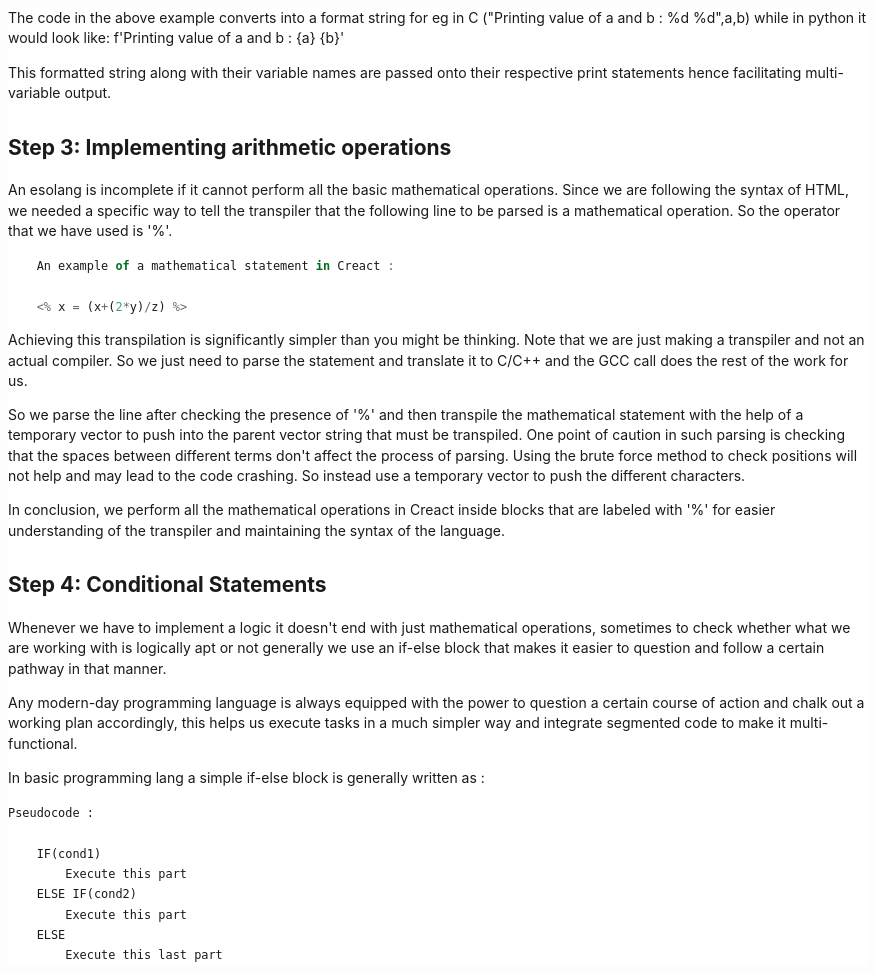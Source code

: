 The code in the above example converts into a format string
for eg in C
("Printing value of a and b : %d %d",a,b)
while in python it would look like:
f'Printing value of a and b : {a} {b}'

This formatted string along with their variable names are passed onto their respective print statements hence facilitating multi-variable output.

## Step 3: Implementing arithmetic operations

An esolang is incomplete if it cannot perform all the basic mathematical operations. Since we are following the syntax of HTML, we needed a specific way to tell the transpiler that the following line to be parsed is a mathematical operation. So the operator that we have used is '%'.

```js
    An example of a mathematical statement in Creact :

    <% x = (x+(2*y)/z) %>

```

Achieving this transpilation is significantly simpler than you might be thinking. Note that we are just making a transpiler and not an actual compiler. So we just need to parse the statement and translate it to C/C++ and the GCC call does the rest of the work for us.

So we parse the line after checking the presence of '%' and then transpile the mathematical statement with the help of a temporary vector to push into the parent vector string that must be transpiled. One point of caution in such parsing is checking that the spaces between different terms don't affect the process of parsing. Using the brute force method to check positions will not help and may lead to the code crashing. So instead use a temporary vector to push the different characters.

In conclusion, we perform all the mathematical operations in Creact inside blocks that are labeled with '%' for easier understanding of the transpiler and maintaining the syntax of the language.


## Step 4: Conditional Statements

Whenever we have to implement a logic it doesn't end with just mathematical operations, sometimes to check whether what we are working with is logically apt or not generally we use an if-else block that makes it easier to question and follow a certain pathway in that manner.

Any modern-day programming language is always equipped with the power to question a certain course of action and chalk out a working plan accordingly, this helps us execute tasks in a much simpler way and integrate segmented code to make it multi-functional.

In basic programming lang a simple if-else block is generally written as :

```
Pseudocode :

    IF(cond1)
        Execute this part
    ELSE IF(cond2)
        Execute this part
    ELSE
        Execute this last part

```
